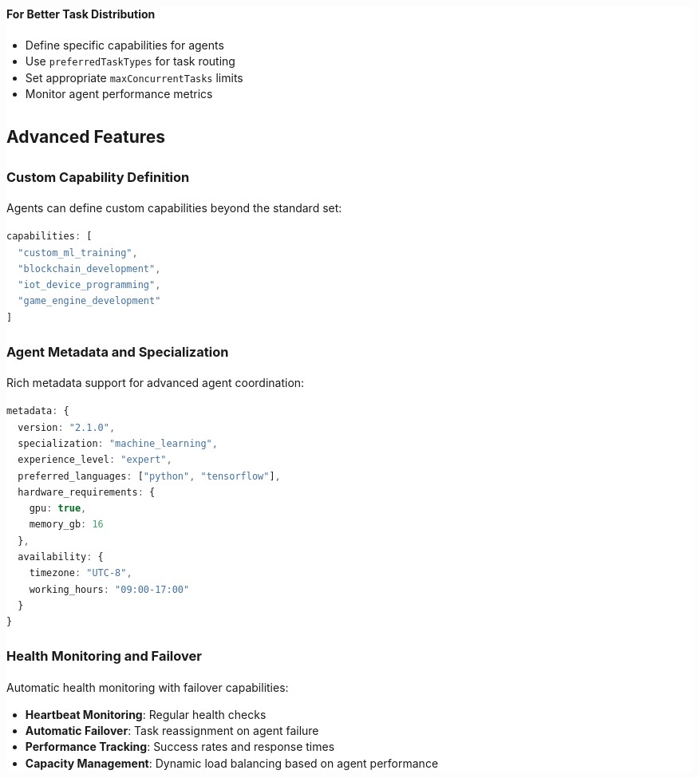 #### For Better Task Distribution
- Define specific capabilities for agents
- Use `preferredTaskTypes` for task routing
- Set appropriate `maxConcurrentTasks` limits
- Monitor agent performance metrics

## Advanced Features

### Custom Capability Definition
Agents can define custom capabilities beyond the standard set:

```typescript
capabilities: [
  "custom_ml_training",
  "blockchain_development",
  "iot_device_programming",
  "game_engine_development"
]
```

### Agent Metadata and Specialization
Rich metadata support for advanced agent coordination:

```typescript
metadata: {
  version: "2.1.0",
  specialization: "machine_learning",
  experience_level: "expert",
  preferred_languages: ["python", "tensorflow"],
  hardware_requirements: {
    gpu: true,
    memory_gb: 16
  },
  availability: {
    timezone: "UTC-8",
    working_hours: "09:00-17:00"
  }
}
```

### Health Monitoring and Failover
Automatic health monitoring with failover capabilities:
- **Heartbeat Monitoring**: Regular health checks
- **Automatic Failover**: Task reassignment on agent failure
- **Performance Tracking**: Success rates and response times
- **Capacity Management**: Dynamic load balancing based on agent performance
